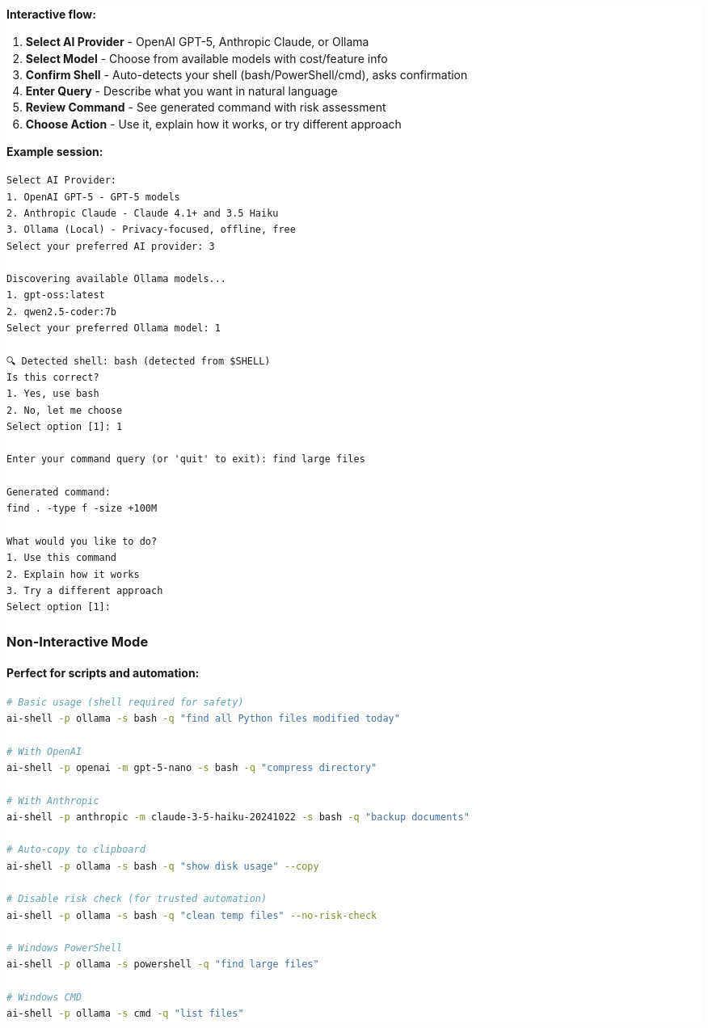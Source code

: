 **Interactive flow:**
1. **Select AI Provider** - OpenAI GPT-5, Anthropic Claude, or Ollama
2. **Select Model** - Choose from available models with cost/feature info
3. **Confirm Shell** - Auto-detects your shell (bash/PowerShell/cmd), asks confirmation
4. **Enter Query** - Describe what you want in natural language
5. **Review Command** - See generated command with risk assessment
6. **Choose Action** - Use it, explain how it works, or try different approach

**Example session:**
```
Select AI Provider:
1. OpenAI GPT-5 - GPT-5 models
2. Anthropic Claude - Claude 4.1+ and 3.5 Haiku
3. Ollama (Local) - Privacy-focused, offline, free
Select your preferred AI provider: 3

Discovering available Ollama models...
1. gpt-oss:latest
2. qwen2.5-coder:7b
Select your preferred Ollama model: 1

🔍 Detected shell: bash (detected from $SHELL)
Is this correct?
1. Yes, use bash
2. No, let me choose
Select option [1]: 1

Enter your command query (or 'quit' to exit): find large files

Generated command:
find . -type f -size +100M

What would you like to do?
1. Use this command
2. Explain how it works
3. Try a different approach
Select option [1]:
```

### Non-Interactive Mode

**Perfect for scripts and automation:**

```bash
# Basic usage (shell required for safety)
ai-shell -p ollama -s bash -q "find all Python files modified today"

# With OpenAI
ai-shell -p openai -m gpt-5-nano -s bash -q "compress directory"

# With Anthropic
ai-shell -p anthropic -m claude-3-5-haiku-20241022 -s bash -q "backup documents"

# Auto-copy to clipboard
ai-shell -p ollama -s bash -q "show disk usage" --copy

# Disable risk check (for trusted automation)
ai-shell -p ollama -s bash -q "clean temp files" --no-risk-check

# Windows PowerShell
ai-shell -p ollama -s powershell -q "find large files"

# Windows CMD
ai-shell -p ollama -s cmd -q "list files"
```
